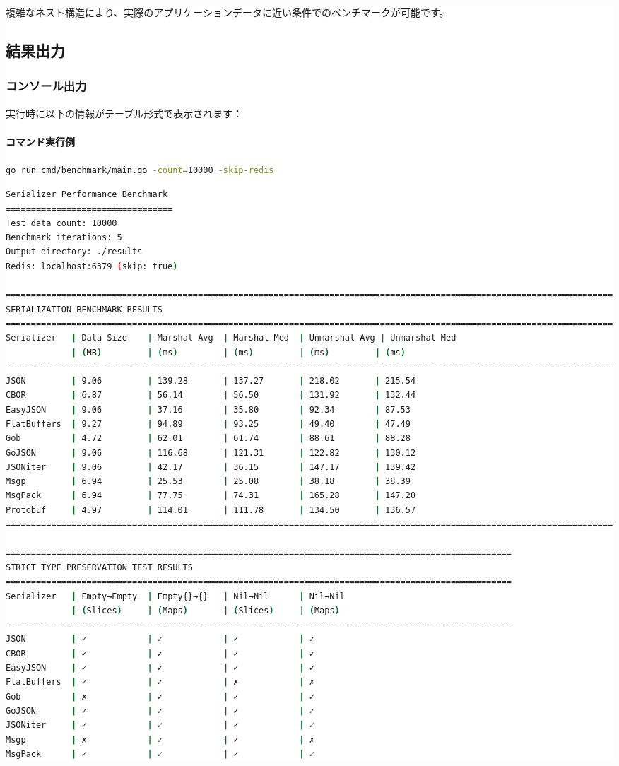 ```go
```

複雑なネスト構造により、実際のアプリケーションデータに近い条件でのベンチマークが可能です。

## 結果出力

### コンソール出力

実行時に以下の情報がテーブル形式で表示されます：

#### コマンド実行例

```bash
go run cmd/benchmark/main.go -count=10000 -skip-redis
```

```bash
Serializer Performance Benchmark
=================================
Test data count: 10000
Benchmark iterations: 5
Output directory: ./results
Redis: localhost:6379 (skip: true)

========================================================================================================================
SERIALIZATION BENCHMARK RESULTS
========================================================================================================================
Serializer   | Data Size    | Marshal Avg  | Marshal Med  | Unmarshal Avg | Unmarshal Med
             | (MB)         | (ms)         | (ms)         | (ms)         | (ms)        
------------------------------------------------------------------------------------------------------------------------
JSON         | 9.06         | 139.28       | 137.27       | 218.02       | 215.54      
CBOR         | 6.87         | 56.14        | 56.50        | 131.92       | 132.44      
EasyJSON     | 9.06         | 37.16        | 35.80        | 92.34        | 87.53       
FlatBuffers  | 9.27         | 94.89        | 93.25        | 49.40        | 47.49       
Gob          | 4.72         | 62.01        | 61.74        | 88.61        | 88.28       
GoJSON       | 9.06         | 116.68       | 121.31       | 122.82       | 130.12      
JSONiter     | 9.06         | 42.17        | 36.15        | 147.17       | 139.42      
Msgp         | 6.94         | 25.53        | 25.08        | 38.18        | 38.39       
MsgPack      | 6.94         | 77.75        | 74.31        | 165.28       | 147.20      
Protobuf     | 4.97         | 114.01       | 111.78       | 134.50       | 136.57      
========================================================================================================================

====================================================================================================
STRICT TYPE PRESERVATION TEST RESULTS
====================================================================================================
Serializer   | Empty→Empty  | Empty{}→{}   | Nil→Nil      | Nil→Nil     
             | (Slices)     | (Maps)       | (Slices)     | (Maps)      
----------------------------------------------------------------------------------------------------
JSON         | ✓            | ✓            | ✓            | ✓           
CBOR         | ✓            | ✓            | ✓            | ✓           
EasyJSON     | ✓            | ✓            | ✓            | ✓           
FlatBuffers  | ✓            | ✓            | ✗            | ✗           
Gob          | ✗            | ✓            | ✓            | ✓           
GoJSON       | ✓            | ✓            | ✓            | ✓           
JSONiter     | ✓            | ✓            | ✓            | ✓           
Msgp         | ✗            | ✓            | ✓            | ✗           
MsgPack      | ✓            | ✓            | ✓            | ✓           
```